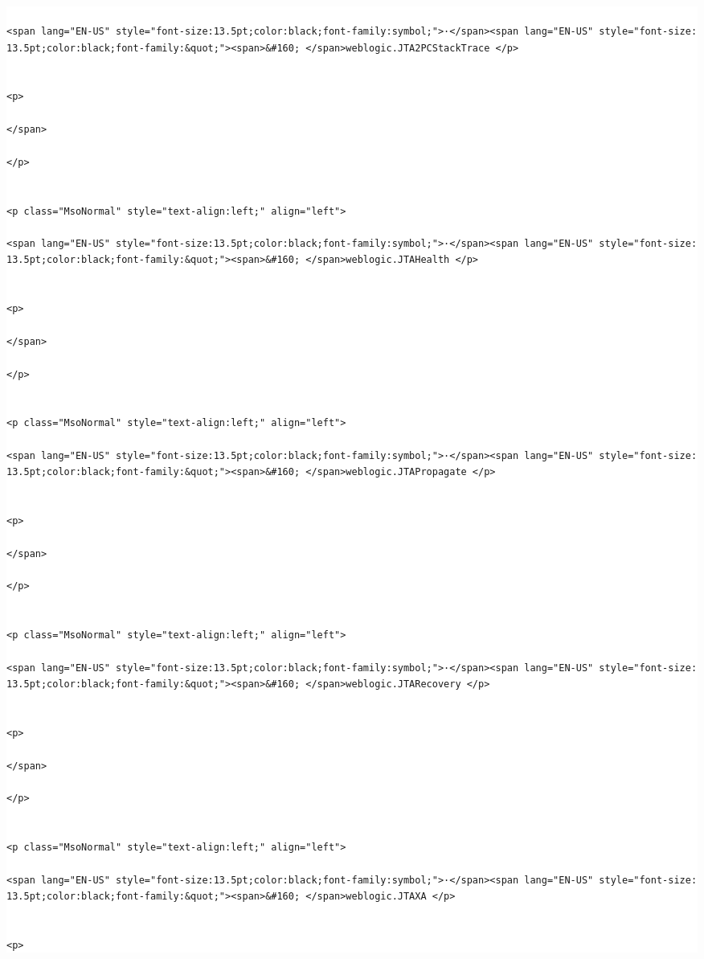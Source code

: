                                                                                                                                                  <span lang="EN-US" style="font-size:13.5pt;color:black;font-family:symbol;">·</span><span lang="EN-US" style="font-size:13.5pt;color:black;font-family:&quot;"><span>&#160; </span>weblogic.JTA2PCStackTrace </p> 
                                                                                                                                                  
                                                                                                                                                  <p>
                                                                                                                                                    </span>
                                                                                                                                                  </p>
                                                                                                                                                  
                                                                                                                                                  <p class="MsoNormal" style="text-align:left;" align="left">
                                                                                                                                                    <span lang="EN-US" style="font-size:13.5pt;color:black;font-family:symbol;">·</span><span lang="EN-US" style="font-size:13.5pt;color:black;font-family:&quot;"><span>&#160; </span>weblogic.JTAHealth </p> 
                                                                                                                                                    
                                                                                                                                                    <p>
                                                                                                                                                      </span>
                                                                                                                                                    </p>
                                                                                                                                                    
                                                                                                                                                    <p class="MsoNormal" style="text-align:left;" align="left">
                                                                                                                                                      <span lang="EN-US" style="font-size:13.5pt;color:black;font-family:symbol;">·</span><span lang="EN-US" style="font-size:13.5pt;color:black;font-family:&quot;"><span>&#160; </span>weblogic.JTAPropagate </p> 
                                                                                                                                                      
                                                                                                                                                      <p>
                                                                                                                                                        </span>
                                                                                                                                                      </p>
                                                                                                                                                      
                                                                                                                                                      <p class="MsoNormal" style="text-align:left;" align="left">
                                                                                                                                                        <span lang="EN-US" style="font-size:13.5pt;color:black;font-family:symbol;">·</span><span lang="EN-US" style="font-size:13.5pt;color:black;font-family:&quot;"><span>&#160; </span>weblogic.JTARecovery </p> 
                                                                                                                                                        
                                                                                                                                                        <p>
                                                                                                                                                          </span>
                                                                                                                                                        </p>
                                                                                                                                                        
                                                                                                                                                        <p class="MsoNormal" style="text-align:left;" align="left">
                                                                                                                                                          <span lang="EN-US" style="font-size:13.5pt;color:black;font-family:symbol;">·</span><span lang="EN-US" style="font-size:13.5pt;color:black;font-family:&quot;"><span>&#160; </span>weblogic.JTAXA </p> 
                                                                                                                                                          
                                                                                                                                                          <p>